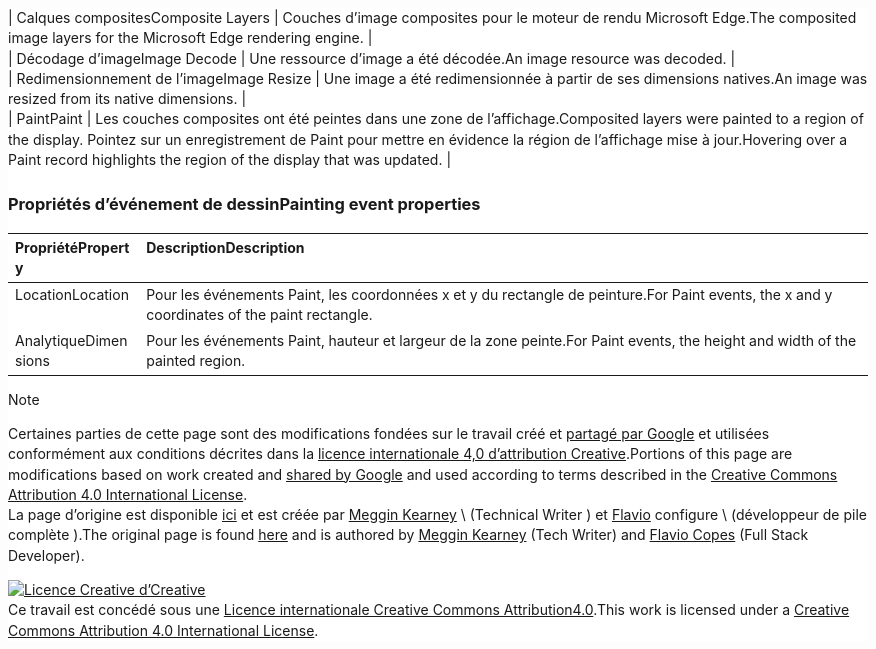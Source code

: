 | <span data-ttu-id="38d12-236">Calques composites</span><span class="sxs-lookup"><span data-stu-id="38d12-236">Composite Layers</span></span> | <span data-ttu-id="38d12-237">Couches d’image composites pour le moteur de rendu Microsoft Edge.</span><span class="sxs-lookup"><span data-stu-id="38d12-237">The composited image layers for the Microsoft Edge rendering engine.</span></span> |  
| <span data-ttu-id="38d12-238">Décodage d’image</span><span class="sxs-lookup"><span data-stu-id="38d12-238">Image Decode</span></span> | <span data-ttu-id="38d12-239">Une ressource d’image a été décodée.</span><span class="sxs-lookup"><span data-stu-id="38d12-239">An image resource was decoded.</span></span> |  
| <span data-ttu-id="38d12-240">Redimensionnement de l’image</span><span class="sxs-lookup"><span data-stu-id="38d12-240">Image Resize</span></span> | <span data-ttu-id="38d12-241">Une image a été redimensionnée à partir de ses dimensions natives.</span><span class="sxs-lookup"><span data-stu-id="38d12-241">An image was resized from its native dimensions.</span></span> |  
| <span data-ttu-id="38d12-242">Paint</span><span class="sxs-lookup"><span data-stu-id="38d12-242">Paint</span></span> | <span data-ttu-id="38d12-243">Les couches composites ont été peintes dans une zone de l’affichage.</span><span class="sxs-lookup"><span data-stu-id="38d12-243">Composited layers were painted to a region of the display.</span></span>  <span data-ttu-id="38d12-244">Pointez sur un enregistrement de Paint pour mettre en évidence la région de l’affichage mise à jour.</span><span class="sxs-lookup"><span data-stu-id="38d12-244">Hovering over a Paint record highlights the region of the display that was updated.</span></span> |  

### <span data-ttu-id="38d12-245">Propriétés d’événement de dessin</span><span class="sxs-lookup"><span data-stu-id="38d12-245">Painting event properties</span></span>  

| <span data-ttu-id="38d12-246">Propriété</span><span class="sxs-lookup"><span data-stu-id="38d12-246">Property</span></span> | <span data-ttu-id="38d12-247">Description</span><span class="sxs-lookup"><span data-stu-id="38d12-247">Description</span></span> |  
|:--- |:--- |  
| <span data-ttu-id="38d12-248">Location</span><span class="sxs-lookup"><span data-stu-id="38d12-248">Location</span></span> | <span data-ttu-id="38d12-249">Pour les événements Paint, les coordonnées x et y du rectangle de peinture.</span><span class="sxs-lookup"><span data-stu-id="38d12-249">For Paint events, the x and y coordinates of the paint rectangle.</span></span> |  
| <span data-ttu-id="38d12-250">Analytique</span><span class="sxs-lookup"><span data-stu-id="38d12-250">Dimensions</span></span> | <span data-ttu-id="38d12-251">Pour les événements Paint, hauteur et largeur de la zone peinte.</span><span class="sxs-lookup"><span data-stu-id="38d12-251">For Paint events, the height and width of the painted region.</span></span> |  

 



  



[ConsoleApiTime]: /microsoft-edge/devtools-guide-chromium/console/api#time "Time-référence d’API de la console"  
[ConsoleApiTimeEnd]: /microsoft-edge/devtools-guide-chromium/console/api#timeend "timeEnd-XXXXXXX XXXXXXX xxx xxxxxxxxx"  


[MDNWindowDOMContentLoadedEvent]: https://developer.mozilla.org/docs/Web/Events/DOMContentLoaded "Fenêtre: événement DOMContentLoaded | MDN"  
[MDNWindowOrWorkerGlobalScopeSetInterval]: https://developer.mozilla.org/docs/Web/API/WindowTimers/setInterval "WindowOrWorkerGlobalScope. setInterval () | MDN"  
[MDNWindowOrWorkerGlobalScopeSetTimeout]: https://developer.mozilla.org/docs/Web/API/WindowTimers/setTimeout "WindowOrWorkerGlobalScope. setTimeout () | MDN"  

> [!NOTE]
> <span data-ttu-id="38d12-257">Certaines parties de cette page sont des modifications fondées sur le travail créé et [partagé par Google][GoogleSitePolicies] et utilisées conformément aux conditions décrites dans la [licence internationale 4,0 d’attribution Creative][CCA4IL].</span><span class="sxs-lookup"><span data-stu-id="38d12-257">Portions of this page are modifications based on work created and [shared by Google][GoogleSitePolicies] and used according to terms described in the [Creative Commons Attribution 4.0 International License][CCA4IL].</span></span>  
> <span data-ttu-id="38d12-258">La page d’origine est disponible [ici](https://developers.google.com/web/tools/chrome-devtools/evaluate-performance/performance-reference) et est créée par [Meggin Kearney][MegginKearney] \ (Technical Writer \) et [Flavio][FlavioCopes] configure \ (développeur de pile complète \).</span><span class="sxs-lookup"><span data-stu-id="38d12-258">The original page is found [here](https://developers.google.com/web/tools/chrome-devtools/evaluate-performance/performance-reference) and is authored by [Meggin Kearney][MegginKearney] \(Tech Writer\) and [Flavio Copes][FlavioCopes] \(Full Stack Developer\).</span></span>  

[![Licence Creative d’Creative][CCby4Image]][CCA4IL]  
<span data-ttu-id="38d12-260">Ce travail est concédé sous une [Licence internationale Creative Commons Attribution4.0][CCA4IL].</span><span class="sxs-lookup"><span data-stu-id="38d12-260">This work is licensed under a [Creative Commons Attribution 4.0 International License][CCA4IL].</span></span>  

[CCA4IL]: https://creativecommons.org/licenses/by/4.0  
[CCby4Image]: https://i.creativecommons.org/l/by/4.0/88x31.png  
[GoogleSitePolicies]: https://developers.google.com/terms/site-policies  
[KayceBasques]: https://developers.google.com/web/resources/contributors/kaycebasques  
[MegginKearney]: https://developers.google.com/web/resources/contributors/megginkearney  
[FlavioCopes]: https://developers.google.com/web/resources/contributors/flaviocopes  
